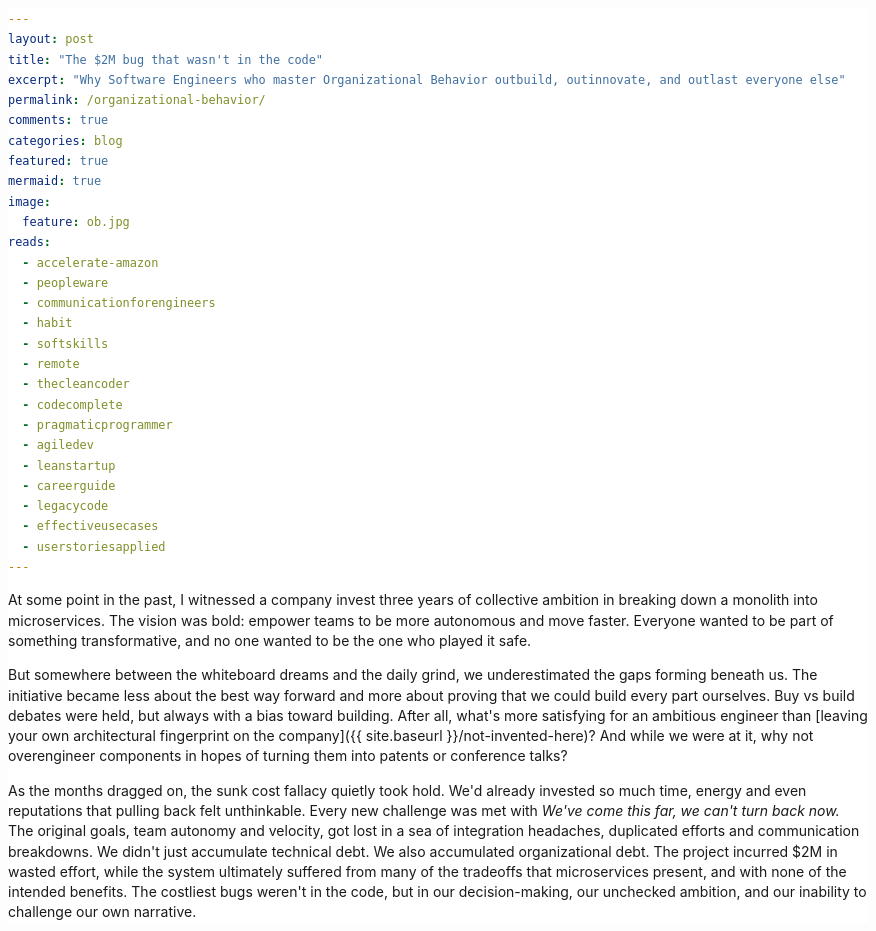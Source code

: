 ```yaml
---
layout: post
title: "The $2M bug that wasn't in the code"
excerpt: "Why Software Engineers who master Organizational Behavior outbuild, outinnovate, and outlast everyone else"
permalink: /organizational-behavior/
comments: true
categories: blog
featured: true
mermaid: true
image:
  feature: ob.jpg
reads:
  - accelerate-amazon
  - peopleware
  - communicationforengineers
  - habit
  - softskills
  - remote
  - thecleancoder
  - codecomplete
  - pragmaticprogrammer
  - agiledev
  - leanstartup
  - careerguide
  - legacycode
  - effectiveusecases
  - userstoriesapplied
---
```


At some point in the past, I witnessed a company invest three years of collective ambition in breaking down a monolith into microservices. The vision was bold: empower teams to be more autonomous and move faster. Everyone wanted to be part of something transformative, and no one wanted to be the one who played it safe.

But somewhere between the whiteboard dreams and the daily grind, we underestimated the gaps forming beneath us. The initiative became less about the best way forward and more about proving that we could build every part ourselves. Buy vs build debates were held, but always with a bias toward building. After all, what's more satisfying for an ambitious engineer than [leaving your own architectural fingerprint on the company]({{ site.baseurl }}/not-invented-here)? And while we were at it, why not overengineer components in hopes of turning them into patents or conference talks?

As the months dragged on, the sunk cost fallacy quietly took hold. We'd already invested so much time, energy and even reputations that pulling back felt unthinkable. Every new challenge was met with *We've come this far, we can't turn back now.* The original goals, team autonomy and velocity, got lost in a sea of integration headaches, duplicated efforts and communication breakdowns. We didn't just accumulate technical debt. We also accumulated organizational debt. The project incurred $2M in wasted effort, while the system ultimately suffered from many of the tradeoffs that microservices present, and with none of the intended benefits. The costliest bugs weren't in the code, but in our decision-making, our unchecked ambition, and our inability to challenge our own narrative. 
